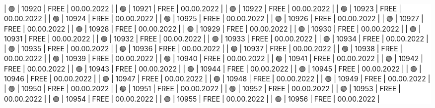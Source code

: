 | :green_circle: | 10920 | FREE | 00.00.2022 |
| :green_circle: | 10921 | FREE | 00.00.2022 |
| :green_circle: | 10922 | FREE | 00.00.2022 |
| :green_circle: | 10923 | FREE | 00.00.2022 |
| :green_circle: | 10924 | FREE | 00.00.2022 |
| :green_circle: | 10925 | FREE | 00.00.2022 |
| :green_circle: | 10926 | FREE | 00.00.2022 |
| :green_circle: | 10927 | FREE | 00.00.2022 |
| :green_circle: | 10928 | FREE | 00.00.2022 |
| :green_circle: | 10929 | FREE | 00.00.2022 |
| :green_circle: | 10930 | FREE | 00.00.2022 |
| :green_circle: | 10931 | FREE | 00.00.2022 |
| :green_circle: | 10932 | FREE | 00.00.2022 |
| :green_circle: | 10933 | FREE | 00.00.2022 |
| :green_circle: | 10934 | FREE | 00.00.2022 |
| :green_circle: | 10935 | FREE | 00.00.2022 |
| :green_circle: | 10936 | FREE | 00.00.2022 |
| :green_circle: | 10937 | FREE | 00.00.2022 |
| :green_circle: | 10938 | FREE | 00.00.2022 |
| :green_circle: | 10939 | FREE | 00.00.2022 |
| :green_circle: | 10940 | FREE | 00.00.2022 |
| :green_circle: | 10941 | FREE | 00.00.2022 |
| :green_circle: | 10942 | FREE | 00.00.2022 |
| :green_circle: | 10943 | FREE | 00.00.2022 |
| :green_circle: | 10944 | FREE | 00.00.2022 |
| :green_circle: | 10945 | FREE | 00.00.2022 |
| :green_circle: | 10946 | FREE | 00.00.2022 |
| :green_circle: | 10947 | FREE | 00.00.2022 |
| :green_circle: | 10948 | FREE | 00.00.2022 |
| :green_circle: | 10949 | FREE | 00.00.2022 |
| :green_circle: | 10950 | FREE | 00.00.2022 |
| :green_circle: | 10951 | FREE | 00.00.2022 |
| :green_circle: | 10952 | FREE | 00.00.2022 |
| :green_circle: | 10953 | FREE | 00.00.2022 |
| :green_circle: | 10954 | FREE | 00.00.2022 |
| :green_circle: | 10955 | FREE | 00.00.2022 |
| :green_circle: | 10956 | FREE | 00.00.2022 |